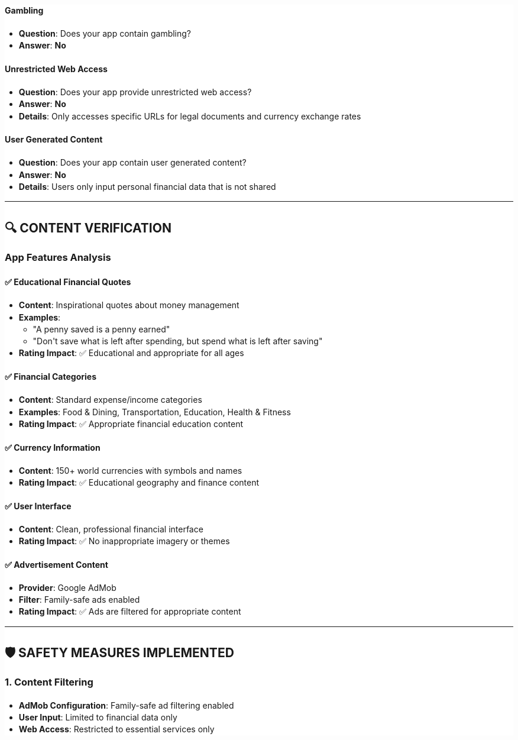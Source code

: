 #### **Gambling**
- **Question**: Does your app contain gambling?
- **Answer**: **No**

#### **Unrestricted Web Access**
- **Question**: Does your app provide unrestricted web access?
- **Answer**: **No**
- **Details**: Only accesses specific URLs for legal documents and currency exchange rates

#### **User Generated Content**
- **Question**: Does your app contain user generated content?
- **Answer**: **No**
- **Details**: Users only input personal financial data that is not shared

---

## 🔍 **CONTENT VERIFICATION**

### **App Features Analysis**

#### **✅ Educational Financial Quotes**
- **Content**: Inspirational quotes about money management
- **Examples**: 
  - "A penny saved is a penny earned"
  - "Don't save what is left after spending, but spend what is left after saving"
- **Rating Impact**: ✅ Educational and appropriate for all ages

#### **✅ Financial Categories**
- **Content**: Standard expense/income categories
- **Examples**: Food & Dining, Transportation, Education, Health & Fitness
- **Rating Impact**: ✅ Appropriate financial education content

#### **✅ Currency Information**
- **Content**: 150+ world currencies with symbols and names
- **Rating Impact**: ✅ Educational geography and finance content

#### **✅ User Interface**
- **Content**: Clean, professional financial interface
- **Rating Impact**: ✅ No inappropriate imagery or themes

#### **✅ Advertisement Content**
- **Provider**: Google AdMob
- **Filter**: Family-safe ads enabled
- **Rating Impact**: ✅ Ads are filtered for appropriate content

---

## 🛡️ **SAFETY MEASURES IMPLEMENTED**

### **1. Content Filtering**
- **AdMob Configuration**: Family-safe ad filtering enabled
- **User Input**: Limited to financial data only
- **Web Access**: Restricted to essential services only
